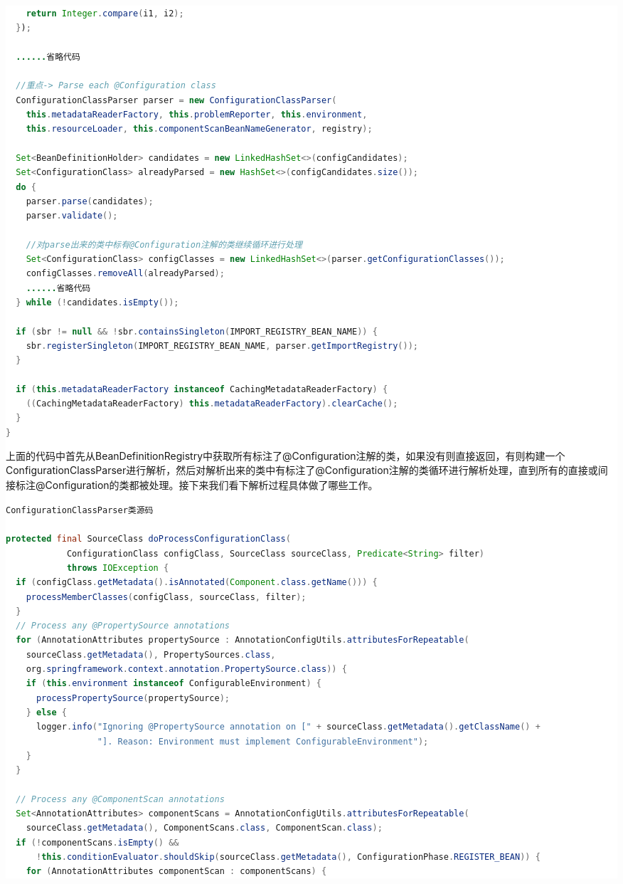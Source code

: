 ```java
    return Integer.compare(i1, i2);
  });

  ......省略代码

  //重点-> Parse each @Configuration class
  ConfigurationClassParser parser = new ConfigurationClassParser(
    this.metadataReaderFactory, this.problemReporter, this.environment,
    this.resourceLoader, this.componentScanBeanNameGenerator, registry);

  Set<BeanDefinitionHolder> candidates = new LinkedHashSet<>(configCandidates);
  Set<ConfigurationClass> alreadyParsed = new HashSet<>(configCandidates.size());
  do {
    parser.parse(candidates);
    parser.validate();

    //对parse出来的类中标有@Configuration注解的类继续循环进行处理
    Set<ConfigurationClass> configClasses = new LinkedHashSet<>(parser.getConfigurationClasses());
    configClasses.removeAll(alreadyParsed);
    ......省略代码
  } while (!candidates.isEmpty());

  if (sbr != null && !sbr.containsSingleton(IMPORT_REGISTRY_BEAN_NAME)) {
    sbr.registerSingleton(IMPORT_REGISTRY_BEAN_NAME, parser.getImportRegistry());
  }

  if (this.metadataReaderFactory instanceof CachingMetadataReaderFactory) {
    ((CachingMetadataReaderFactory) this.metadataReaderFactory).clearCache();
  }
}
```

上面的代码中首先从BeanDefinitionRegistry中获取所有标注了@Configuration注解的类，如果没有则直接返回，有则构建一个ConfigurationClassParser进行解析，然后对解析出来的类中有标注了@Configuration注解的类循环进行解析处理，直到所有的直接或间接标注@Configuration的类都被处理。接下来我们看下解析过程具体做了哪些工作。

```java
ConfigurationClassParser类源码

protected final SourceClass doProcessConfigurationClass(
			ConfigurationClass configClass, SourceClass sourceClass, Predicate<String> filter)
			throws IOException {
  if (configClass.getMetadata().isAnnotated(Component.class.getName())) {
    processMemberClasses(configClass, sourceClass, filter);
  }
  // Process any @PropertySource annotations
  for (AnnotationAttributes propertySource : AnnotationConfigUtils.attributesForRepeatable(
    sourceClass.getMetadata(), PropertySources.class,
    org.springframework.context.annotation.PropertySource.class)) {
    if (this.environment instanceof ConfigurableEnvironment) {
      processPropertySource(propertySource);
    } else {
      logger.info("Ignoring @PropertySource annotation on [" + sourceClass.getMetadata().getClassName() +
                  "]. Reason: Environment must implement ConfigurableEnvironment");
    }
  }

  // Process any @ComponentScan annotations
  Set<AnnotationAttributes> componentScans = AnnotationConfigUtils.attributesForRepeatable(
    sourceClass.getMetadata(), ComponentScans.class, ComponentScan.class);
  if (!componentScans.isEmpty() &&
      !this.conditionEvaluator.shouldSkip(sourceClass.getMetadata(), ConfigurationPhase.REGISTER_BEAN)) {
    for (AnnotationAttributes componentScan : componentScans) {
```